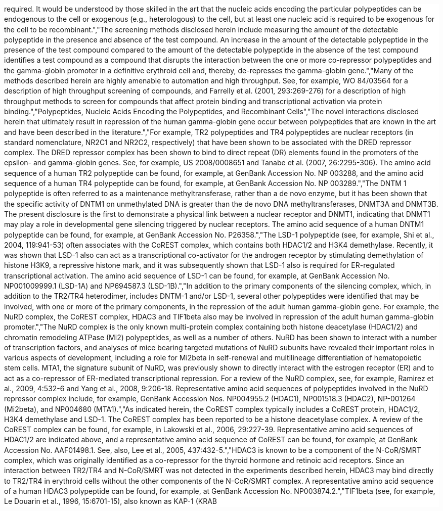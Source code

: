 required. It would be understood by those skilled in the art that the nucleic acids encoding the particular polypeptides can be endogenous to the cell or exogenous (e.g., heterologous) to the cell, but at least one nucleic acid is required to be exogenous for the cell to be recombinant.","The screening methods disclosed herein include measuring the amount of the detectable polypeptide in the presence and absence of the test compound. An increase in the amount of the detectable polypeptide in the presence of the test compound compared to the amount of the detectable polypeptide in the absence of the test compound identifies a test compound as a compound that disrupts the interaction between the one or more co-repressor polypeptides and the gamma-globin promoter in a definitive erythroid cell and, thereby, de-represses the gamma-globin gene.","Many of the methods described herein are highly amenable to automation and high throughput. See, for example, WO 84\/03564 for a description of high throughput screening of compounds, and Farrelly et al. (2001, 293:269-276) for a description of high throughput methods to screen for compounds that affect protein binding and transcriptional activation via protein binding.","Polypeptides, Nucleic Acids Encoding the Polypeptides, and Recombinant Cells","The novel interactions disclosed herein that ultimately result in repression of the human gamma-globin gene occur between polypeptides that are known in the art and have been described in the literature.","For example, TR2 polypeptides and TR4 polypeptides are nuclear receptors (in standard nomenclature, NR2C1 and NR2C2, respectively) that have been shown to be associated with the DRED repressor complex. The DRED repressor complex has been shown to bind to direct repeat (DR) elements found in the promoters of the epsilon- and gamma-globin genes. See, for example, US 2008\/0008651 and Tanabe et al. (2007, 26:2295-306). The amino acid sequence of a human TR2 polypeptide can be found, for example, at GenBank Accession No. NP 003288, and the amino acid sequence of a human TR4 polypeptide can be found, for example, at GenBank Accession No. NP 003289.","The DNTM 1 polypeptide is often referred to as a maintenance methyltransferase, rather than a de novo enzyme, but it has been shown that the specific activity of DNTM1 on unmethylated DNA is greater than the de novo DNA methyltransferases, DNMT3A and DNMT3B. The present disclosure is the first to demonstrate a physical link between a nuclear receptor and DNMT1, indicating that DNMT1 may play a role in developmental gene silencing triggered by nuclear receptors. The amino acid sequence of a human DNTM1 polypeptide can be found, for example, at GenBank Accession No. P26358.","The LSD-1 polypeptide (see, for example, Shi et al., 2004, 119:941-53) often associates with the CoREST complex, which contains both HDAC1\/2 and H3K4 demethylase. Recently, it was shown that LSD-1 also can act as a transcriptional co-activator for the androgen receptor by stimulating demethylation of histone H3K9, a repressive histone mark, and it was subsequently shown that LSD-1 also is required for ER-regulated transcriptional activation. The amino acid sequence of LSD-1 can be found, for example, at GenBank Accession No. NP001009999.1 (LSD-1A) and NP694587.3 (LSD-1B).","In addition to the primary components of the silencing complex, which, in addition to the TR2\/TR4 heterodimer, includes DNTM-1 and\/or LSD-1, several other polypeptides were identified that may be involved, with one or more of the primary components, in the repression of the adult human gamma-globin gene. For example, the NuRD complex, the CoREST complex, HDAC3 and TIF1beta also may be involved in repression of the adult human gamma-globin promoter.","The NuRD complex is the only known multi-protein complex containing both histone deacetylase (HDAC1\/2) and chromatin remodeling ATPase (Mi2) polypeptides, as well as a number of others. NuRD has been shown to interact with a number of transcription factors, and analyses of mice bearing targeted mutations of NuRD subunits have revealed their important roles in various aspects of development, including a role for Mi2beta in self-renewal and multilineage differentiation of hematopoietic stem cells. MTA1, the signature subunit of NuRD, was previously shown to directly interact with the estrogen receptor (ER) and to act as a co-repressor of ER-mediated transcriptional repression. For a review of the NuRD complex, see, for example, Ramirez et al., 2009, 4:532-6 and Yang et al., 2008, 9:206-18. Representative amino acid sequences of polypeptides involved in the NuRD repressor complex include, for example, GenBank Accession Nos. NP004955.2 (HDAC1), NP001518.3 (HDAC2), NP-001264 (Mi2beta), and NP004680 (MTA1).","As indicated herein, the CoREST complex typically includes a CoREST protein, HDAC1\/2, H3K4 demethylase and LSD-1. The CoREST complex has been reported to be a histone deacetylase complex. A review of the CoREST complex can be found, for example, in Lakowski et al., 2006, 29:227-39. Representative amino acid sequences of HDAC1\/2 are indicated above, and a representative amino acid sequence of CoREST can be found, for example, at GenBank Accession No. AAF01498.1. See, also, Lee et al., 2005, 437:432-5.","HDAC3 is known to be a component of the N-CoR\/SMRT complex, which was originally identified as a co-repressor for the thyroid hormone and retinoic acid receptors. Since an interaction between TR2\/TR4 and N-CoR\/SMRT was not detected in the experiments described herein, HDAC3 may bind directly to TR2\/TR4 in erythroid cells without the other components of the N-CoR\/SMRT complex. A representative amino acid sequence of a human HDAC3 polypeptide can be found, for example, at GenBank Accession No. NP003874.2.","TIF1beta (see, for example, Le Douarin et al., 1996, 15:6701-15), also known as KAP-1 (KRAB